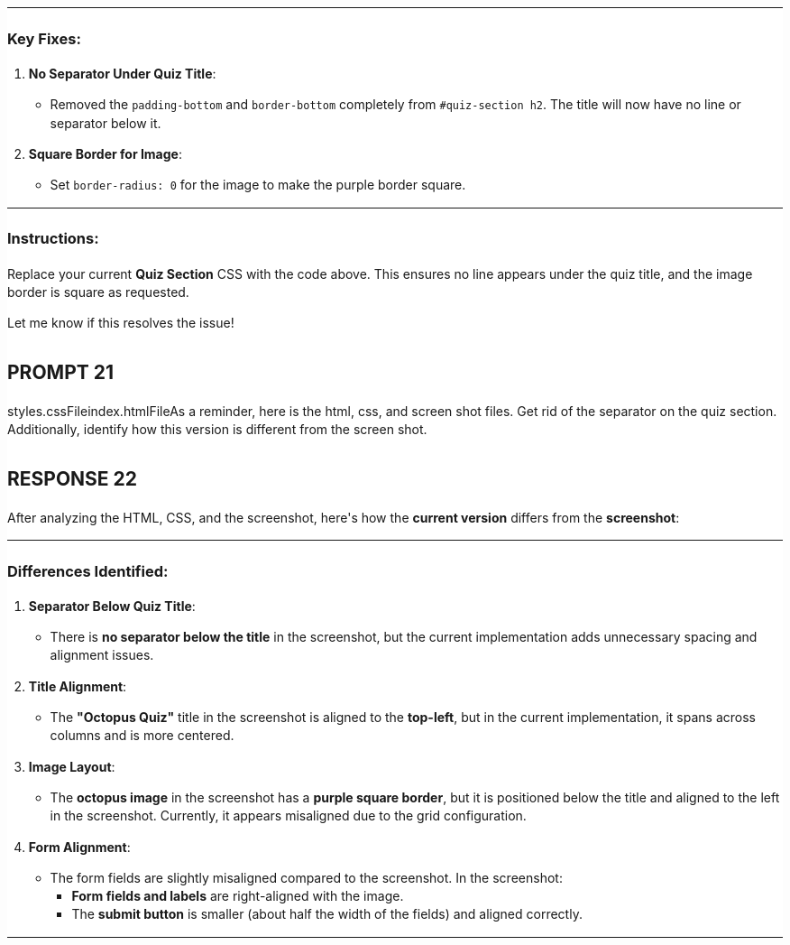 * * *

### Key Fixes:

1.  **No Separator Under Quiz Title**:
    
    *   Removed the `padding-bottom` and `border-bottom` completely from `#quiz-section h2`. The title will now have no line or separator below it.
2.  **Square Border for Image**:
    
    *   Set `border-radius: 0` for the image to make the purple border square.

* * *

### Instructions:

Replace your current **Quiz Section** CSS with the code above. This ensures no line appears under the quiz title, and the image border is square as requested.

Let me know if this resolves the issue!

## PROMPT 21

styles.cssFileindex.htmlFileAs a reminder, here is the html, css, and screen shot files. Get rid of the separator on the quiz section. Additionally,  identify how this version is different from the screen shot. 

## RESPONSE 22

After analyzing the HTML, CSS, and the screenshot, here's how the **current version** differs from the **screenshot**:

* * *

### Differences Identified:

1.  **Separator Below Quiz Title**:
    
    *   There is **no separator below the title** in the screenshot, but the current implementation adds unnecessary spacing and alignment issues.
2.  **Title Alignment**:
    
    *   The **"Octopus Quiz"** title in the screenshot is aligned to the **top-left**, but in the current implementation, it spans across columns and is more centered.
3.  **Image Layout**:
    
    *   The **octopus image** in the screenshot has a **purple square border**, but it is positioned below the title and aligned to the left in the screenshot. Currently, it appears misaligned due to the grid configuration.
4.  **Form Alignment**:
    
    *   The form fields are slightly misaligned compared to the screenshot. In the screenshot:
        *   **Form fields and labels** are right-aligned with the image.
        *   The **submit button** is smaller (about half the width of the fields) and aligned correctly.

* * *
